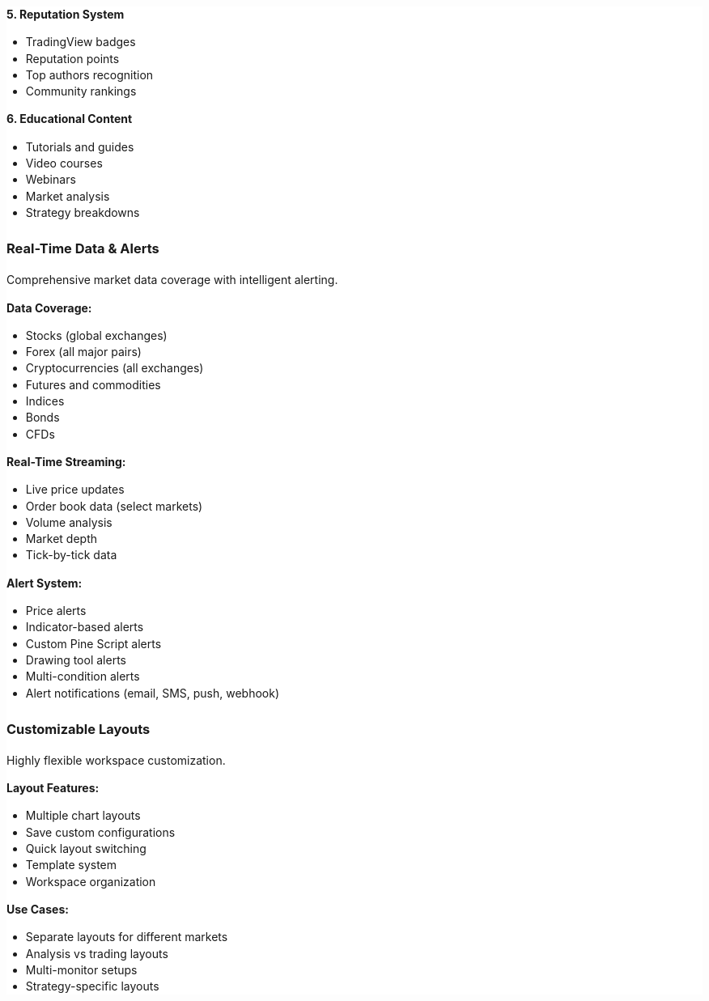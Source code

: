 **5. Reputation System**
- TradingView badges
- Reputation points
- Top authors recognition
- Community rankings

**6. Educational Content**
- Tutorials and guides
- Video courses
- Webinars
- Market analysis
- Strategy breakdowns

### Real-Time Data & Alerts

Comprehensive market data coverage with intelligent alerting.

**Data Coverage:**
- Stocks (global exchanges)
- Forex (all major pairs)
- Cryptocurrencies (all exchanges)
- Futures and commodities
- Indices
- Bonds
- CFDs

**Real-Time Streaming:**
- Live price updates
- Order book data (select markets)
- Volume analysis
- Market depth
- Tick-by-tick data

**Alert System:**
- Price alerts
- Indicator-based alerts
- Custom Pine Script alerts
- Drawing tool alerts
- Multi-condition alerts
- Alert notifications (email, SMS, push, webhook)

### Customizable Layouts

Highly flexible workspace customization.

**Layout Features:**
- Multiple chart layouts
- Save custom configurations
- Quick layout switching
- Template system
- Workspace organization

**Use Cases:**
- Separate layouts for different markets
- Analysis vs trading layouts
- Multi-monitor setups
- Strategy-specific layouts
